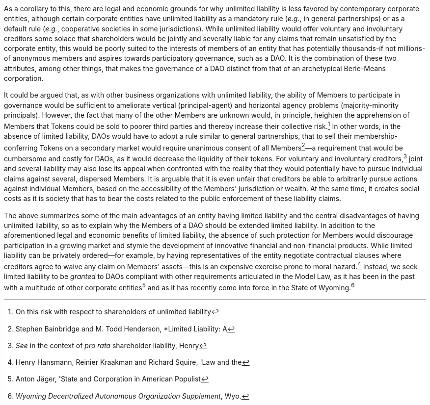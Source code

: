 As a corollary to this, there are legal and economic grounds for why
unlimited liability is less favored by contemporary corporate entities,
although certain corporate entities have unlimited liability as a
mandatory rule (*e.g.*, in general partnerships) or as a default rule
(*e.g.*, cooperative societies in some jurisdictions). While unlimited
liability would offer voluntary and involuntary creditors some solace
that shareholders would be jointly and severally liable for any claims
that remain unsatisfied by the corporate entity, this would be poorly
suited to the interests of members of an entity that has potentially
thousands-if not millions-of anonymous members and aspires towards
participatory governance, such as a DAO. It is the combination of these
two attributes, among other things, that makes the governance of a DAO
distinct from that of an archetypical Berle-Means corporation.

It could be argued that, as with other business organizations with
unlimited liability, the ability of Members to participate in governance
would be sufficient to ameliorate vertical (principal-agent) and
horizontal agency problems (majority-minority principals). However, the
fact that many of the other Members are unknown would, in principle,
heighten the apprehension of Members that Tokens could be sold to poorer
third parties and thereby increase their collective risk.[^26] In other
words, in the absence of limited liability, DAOs would have to adopt a
rule similar to general partnerships, that to sell their
membership-conferring Tokens on a secondary market would require
unanimous consent of all Members[^27]―a requirement that would be
cumbersome and costly for DAOs, as it would decrease the liquidity of
their tokens. For voluntary and involuntary creditors,[^28] joint and
several liability may also lose its appeal when confronted with the
reality that they would potentially have to pursue individual claims
against several, dispersed Members. It is arguable that it is even
unfair that creditors be able to arbitrarily pursue actions against
individual Members, based on the accessibility of the Members'
jurisdiction or wealth. At the same time, it creates social costs as it
is society that has to bear the costs related to the public enforcement
of these liability claims.

The above summarizes some of the main advantages of an entity having
limited liability and the central disadvantages of having unlimited
liability, so as to explain why the Members of a DAO should be extended
limited liability. In addition to the aforementioned legal and economic
benefits of limited liability, the absence of such protection for
Members would discourage participation in a growing market and stymie
the development of innovative financial and non-financial products.
While limited liability can be privately ordered―for example, by having
representatives of the entity negotiate contractual clauses where
creditors agree to waive any claim on Members' assets―this is an
expensive exercise prone to moral hazard.[^29] Instead, we seek limited
liability to be *granted* to DAOs compliant with other requirements
articulated in the Model Law, as it has been in the past with a
multitude of other corporate entities[^30] and as it has recently come
into force in the State of Wyoming.[^31]


[^1]: The Preamble provides the legal foundations of 'regulatory
[^2]: *Alegality* is a concept that is useful for understanding actions
[^3]: This understanding draws on, among other things, the principle
[^4]: United Nations Commission on International Trade Law. UNCITRAL
[^5]: *See, e.g.*, Regulation (EU) No. 910/2014 of 23 July 2014 on
[^6]: Regulatory equivalence in its most common use refers to the
[^7]: Note that some jurisdictions have adopted a different approach
[^8]: *See, e.g.*, Lorraine Talbot, 'Critical Corporate Governance and
[^9]: Early examples included \"Hutten-DDO\" (formed to support
[^10]: Reinier Kraakman and others, *The anatomy of corporate law: a
[^11]: ibid.
[^12]: This definition shall also apply to any layer 2 solutions.
[^13]: Open Source Initiative, "The Open Source Definition" (*The Open
[^14]: OECD Model Tax Convention 2017, art 3(1)(a).
[^15]: OECD Report on the Application of the OECD Model Tax Convention
[^16]: Jeremy Bentham, "Principles of Penal Law" in John Bowring (ed),
[^17]: Johann Gottlieb Fichte, *Foundations of Natural Right: According
[^18]: Colin Koopman, *How We Became Our Data: A Genealogy of the
[^19]: European Union, 'Service of Documents - England & Wales'
[^20]: European Union, 'Service of Documents- Netherlands' (*European
[^21]: ServeNow Staff, "Service of Process via WhatsApp"
[^22]: Ron Harris, 'A New Understanding of the History of Limited
[^23]: Stephen Bainbridge and M. Todd Henderson, *Limited Liability: A
[^24]: ibid, 49.
[^25]: ibid, 59.
[^26]: On this risk with respect to shareholders of unlimited liability
[^27]: Stephen Bainbridge and M. Todd Henderson, *Limited Liability: A
[^28]: *See* in the context of *pro rata* shareholder liability, Henry
[^29]: Henry Hansmann, Reinier Kraakman and Richard Squire, 'Law and the
[^30]: Anton Jäger, 'State and Corporation in American Populist
[^31]: *Wyoming Decentralized Autonomous Organization Supplement*, Wyo.
[^32]: Abraham Singer, *The Form of the Firm: A Normative Political
[^33]: Nexus Mutual, 'FAQ' (*Nexus Mutual Gitbook*, February 2021)
[^34]: Fritz Ewang, 'EU Minimum Capitalisation Requirement: An Analysis
[^35]: DLA Paper, 'Minimum Capital Requirement' (*DLA Piper
[^36]: Massimo Miola, 'Legal Capital and Limited Liability Companies:
[^37]: Case C-212/97 *Centros Ltd v Erhvervs- og Selskabsstyrelsen*
[^38]: Fritz Ewang, 'EU Minimum Capitalisation Requirement: An Analysis
[^39]: Yilun Cheng, 'Tron takeover? Steem community in uproar as crypto
[^40]: Additionally, this Model Law distinguishes a DAO split, in which
[^41]: Compound Finance, 'Delegate' (*Compound Finance Docs*, 2021)
[^42]: Compound Finance, 'Leaderboard' (*Compound Finance Governance*, 8
[^43]: *Wyoming Decentralized Autonomous Organization Supplement*, Wyo.
[^44]: Lawrence Lessig, *Code: And Other Laws of Cyberspace, version
[^45]: David Shakow, 'The Tao of The DAO: Taxing an Entity That Lives on